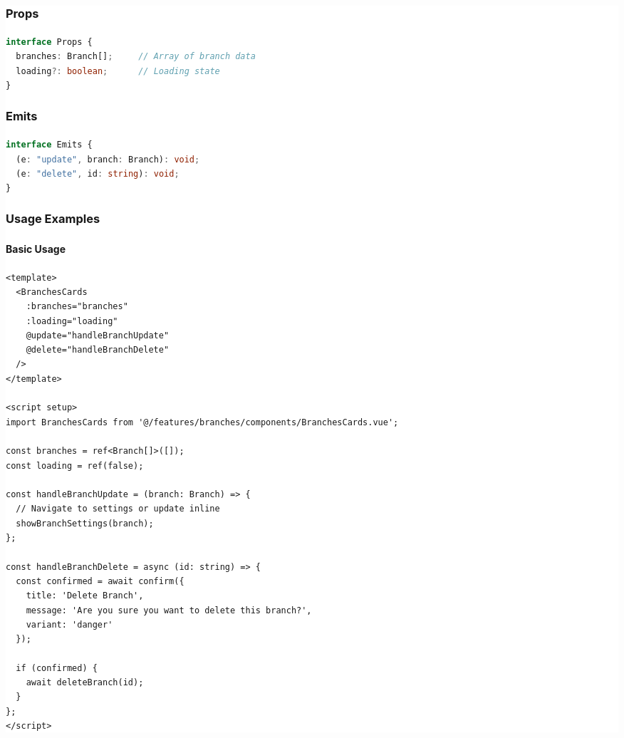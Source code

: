 ### **Props**
```typescript
interface Props {
  branches: Branch[];     // Array of branch data
  loading?: boolean;      // Loading state
}
```

### **Emits**
```typescript
interface Emits {
  (e: "update", branch: Branch): void;
  (e: "delete", id: string): void;
}
```

### **Usage Examples**

#### **Basic Usage**
```vue
<template>
  <BranchesCards 
    :branches="branches"
    :loading="loading"
    @update="handleBranchUpdate"
    @delete="handleBranchDelete"
  />
</template>

<script setup>
import BranchesCards from '@/features/branches/components/BranchesCards.vue';

const branches = ref<Branch[]>([]);
const loading = ref(false);

const handleBranchUpdate = (branch: Branch) => {
  // Navigate to settings or update inline
  showBranchSettings(branch);
};

const handleBranchDelete = async (id: string) => {
  const confirmed = await confirm({
    title: 'Delete Branch',
    message: 'Are you sure you want to delete this branch?',
    variant: 'danger'
  });
  
  if (confirmed) {
    await deleteBranch(id);
  }
};
</script>
```
